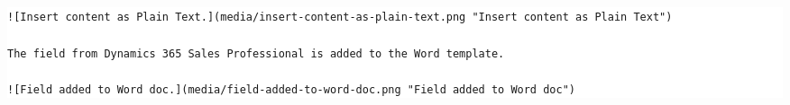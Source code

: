     ![Insert content as Plain Text.](media/insert-content-as-plain-text.png "Insert content as Plain Text")

    The field from Dynamics 365 Sales Professional is added to the Word template.

    ![Field added to Word doc.](media/field-added-to-word-doc.png "Field added to Word doc")
